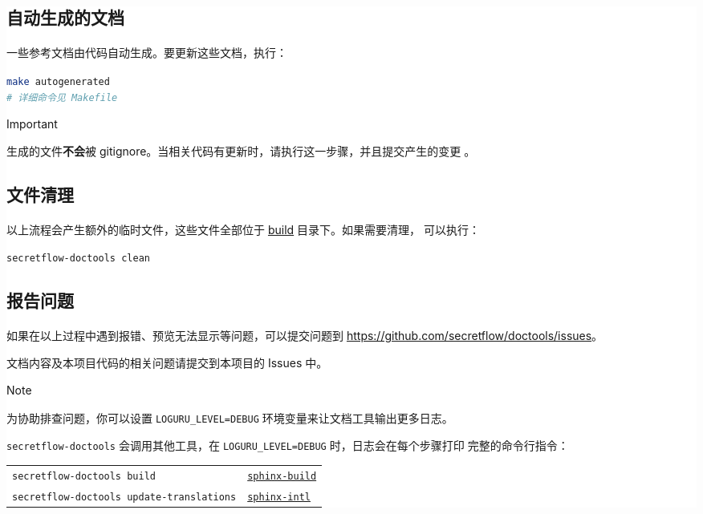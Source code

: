 ## 自动生成的文档

一些参考文档由代码自动生成。要更新这些文档，执行：

```sh
make autogenerated
# 详细命令见 Makefile
```

> [!IMPORTANT]
>
> 生成的文件**不会**被 gitignore。当相关代码有更新时，请执行这一步骤，并且提交产生的变更
> 。

## 文件清理

以上流程会产生额外的临时文件，这些文件全部位于 [build](./build/) 目录下。如果需要清理，
可以执行：

```sh
secretflow-doctools clean
```

## 报告问题

如果在以上过程中遇到报错、预览无法显示等问题，可以提交问题到
<https://github.com/secretflow/doctools/issues>。

文档内容及本项目代码的相关问题请提交到本项目的 Issues 中。

> [!NOTE]
>
> 为协助排查问题，你可以设置 `LOGURU_LEVEL=DEBUG` 环境变量来让文档工具输出更多日志。
>
> `secretflow-doctools` 会调用其他工具，在 `LOGURU_LEVEL=DEBUG` 时，日志会在每个步骤打印
> 完整的命令行指令：
>
> |                                           |                  |
> | :---------------------------------------- | :--------------- |
> | `secretflow-doctools build`               | [`sphinx-build`] |
> | `secretflow-doctools update-translations` | [`sphinx-intl`]  |

[`secretflow-doctools`]: https://github.com/secretflow/doctools
[`sphinx-apidoc`]: https://www.sphinx-doc.org/en/master/man/sphinx-apidoc.html
[`sphinx-build`]: https://www.sphinx-doc.org/en/master/man/sphinx-build.html
[`sphinx-intl`]: https://www.sphinx-doc.org/en/master/usage/advanced/intl.html
[gettext-po]: https://www.gnu.org/software/gettext/manual/html_node/PO-Files.html
[gettext]: https://www.gnu.org/software/gettext/
[mamba]: https://mamba.readthedocs.io/en/latest/
[Poedit]: https://poedit.net/
[Python]: https://www.python.org/
[Sphinx]: https://www.sphinx-doc.org/en/master/tutorial/index.html
[uv]: https://docs.astral.sh/uv/
[venv]: https://docs.python.org/3/library/venv.html
[website]: https://www.secretflow.org.cn/
